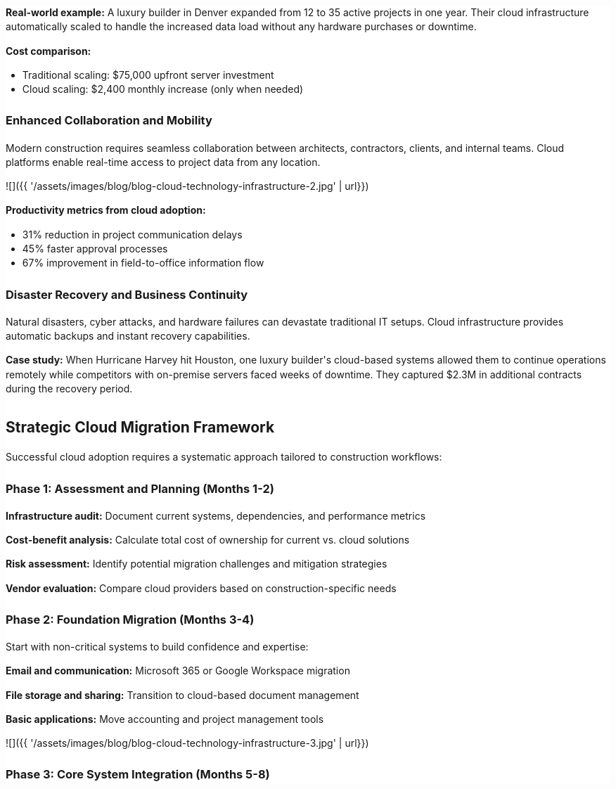 **Real-world example:** A luxury builder in Denver expanded from 12 to 35 active projects in one year. Their cloud infrastructure automatically scaled to handle the increased data load without any hardware purchases or downtime.

**Cost comparison:**
- Traditional scaling: $75,000 upfront server investment
- Cloud scaling: $2,400 monthly increase (only when needed)

### Enhanced Collaboration and Mobility

Modern construction requires seamless collaboration between architects, contractors, clients, and internal teams. Cloud platforms enable real-time access to project data from any location.

![]({{ '/assets/images/blog/blog-cloud-technology-infrastructure-2.jpg' | url}})

**Productivity metrics from cloud adoption:**
- 31% reduction in project communication delays
- 45% faster approval processes
- 67% improvement in field-to-office information flow

### Disaster Recovery and Business Continuity

Natural disasters, cyber attacks, and hardware failures can devastate traditional IT setups. Cloud infrastructure provides automatic backups and instant recovery capabilities.

**Case study:** When Hurricane Harvey hit Houston, one luxury builder's cloud-based systems allowed them to continue operations remotely while competitors with on-premise servers faced weeks of downtime. They captured $2.3M in additional contracts during the recovery period.

## Strategic Cloud Migration Framework

Successful cloud adoption requires a systematic approach tailored to construction workflows:

### Phase 1: Assessment and Planning (Months 1-2)

**Infrastructure audit:** Document current systems, dependencies, and performance metrics

**Cost-benefit analysis:** Calculate total cost of ownership for current vs. cloud solutions

**Risk assessment:** Identify potential migration challenges and mitigation strategies

**Vendor evaluation:** Compare cloud providers based on construction-specific needs

### Phase 2: Foundation Migration (Months 3-4)

Start with non-critical systems to build confidence and expertise:

**Email and communication:** Microsoft 365 or Google Workspace migration

**File storage and sharing:** Transition to cloud-based document management

**Basic applications:** Move accounting and project management tools

![]({{ '/assets/images/blog/blog-cloud-technology-infrastructure-3.jpg' | url}})

### Phase 3: Core System Integration (Months 5-8)
